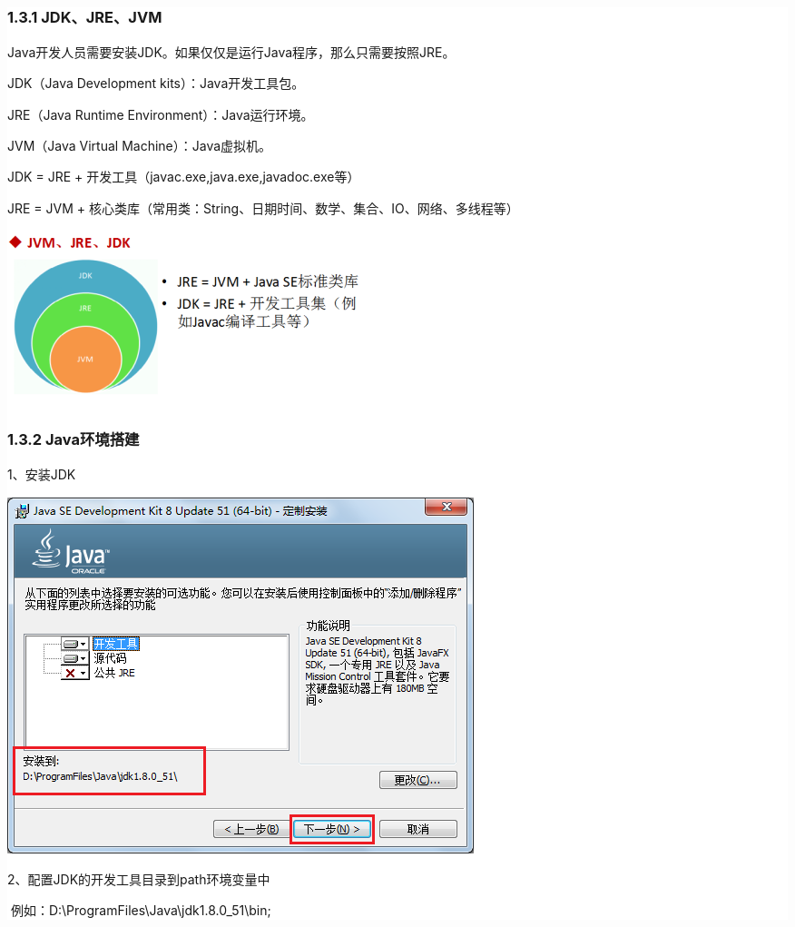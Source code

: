### 1.3.1 JDK、JRE、JVM

Java开发人员需要安装JDK。如果仅仅是运行Java程序，那么只需要按照JRE。

JDK（Java Development kits）：Java开发工具包。

JRE（Java Runtime Environment）：Java运行环境。

JVM（Java Virtual Machine）：Java虚拟机。

JDK = JRE + 开发工具（javac.exe,java.exe,javadoc.exe等）

JRE = JVM + 核心类库（常用类：String、日期时间、数学、集合、IO、网络、多线程等）

![](imgs/1553593811117.png)

### 1.3.2  Java环境搭建

1、安装JDK

![](imgs/1553644600381.png)

2、配置JDK的开发工具目录到path环境变量中

​	例如：D:\ProgramFiles\Java\jdk1.8.0_51\bin;
